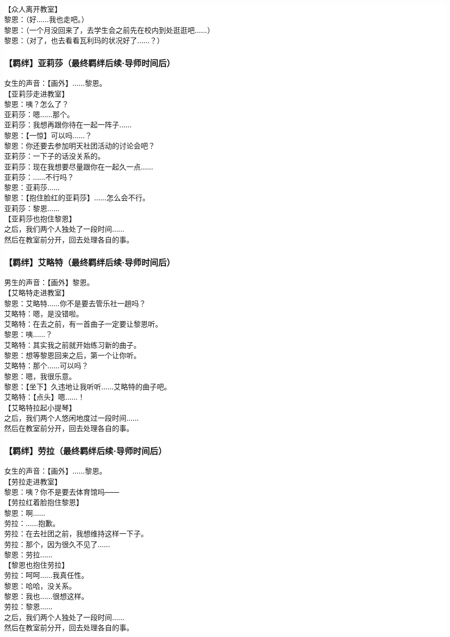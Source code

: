 【众人离开教室】  
黎恩：（好……我也走吧。）  
黎恩：（一个月没回来了，去学生会之前先在校内到处逛逛吧……）  
黎恩：（对了，也去看看瓦利玛的状况好了……？）  
  
### 【羁绊】亚莉莎（最终羁绊后续·导师时间后）  
女生的声音：【画外】……黎恩。  
【亚莉莎走进教室】  
黎恩：咦？怎么了？  
亚莉莎：嗯……那个。  
亚莉莎：我想再跟你待在一起一阵子……  
黎恩：【一惊】可以吗……？  
黎恩：你还要去参加明天社团活动的讨论会吧？  
亚莉莎：一下子的话没关系的。  
亚莉莎：现在我想要尽量跟你在一起久一点……  
亚莉莎：……不行吗？  
黎恩：亚莉莎……  
黎恩：【抱住脸红的亚莉莎】……怎么会不行。  
亚莉莎：黎恩……  
【亚莉莎也抱住黎恩】  
之后，我们两个人独处了一段时间……  
然后在教室前分开，回去处理各自的事。  
  
### 【羁绊】艾略特（最终羁绊后续·导师时间后）  
男生的声音：【画外】黎恩。  
【艾略特走进教室】  
黎恩：艾略特……你不是要去管乐社一趟吗？  
艾略特：嗯，是没错啦。  
艾略特：在去之前，有一首曲子一定要让黎恩听。  
黎恩：咦……？  
艾略特：其实我之前就开始练习新的曲子。  
黎恩：想等黎恩回来之后，第一个让你听。  
艾略特：那个……可以吗？  
黎恩：嗯，我很乐意。  
黎恩：【坐下】久违地让我听听……艾略特的曲子吧。  
艾略特：【点头】嗯……！  
【艾略特拉起小提琴】  
之后，我们两个人悠闲地度过一段时间……  
然后在教室前分开，回去处理各自的事。  
  
### 【羁绊】劳拉（最终羁绊后续·导师时间后）  
女生的声音：【画外】……黎恩。  
【劳拉走进教室】  
黎恩：咦？你不是要去体育馆吗——  
【劳拉红着脸抱住黎恩】  
黎恩：啊……  
劳拉：……抱歉。  
劳拉：在去社团之前，我想维持这样一下子。  
劳拉：那个，因为很久不见了……  
黎恩：劳拉……  
【黎恩也抱住劳拉】  
劳拉：呵呵……我真任性。  
黎恩：哈哈，没关系。  
黎恩：我也……很想这样。  
劳拉：黎恩……  
之后，我们两个人独处了一段时间……  
然后在教室前分开，回去处理各自的事。  
  